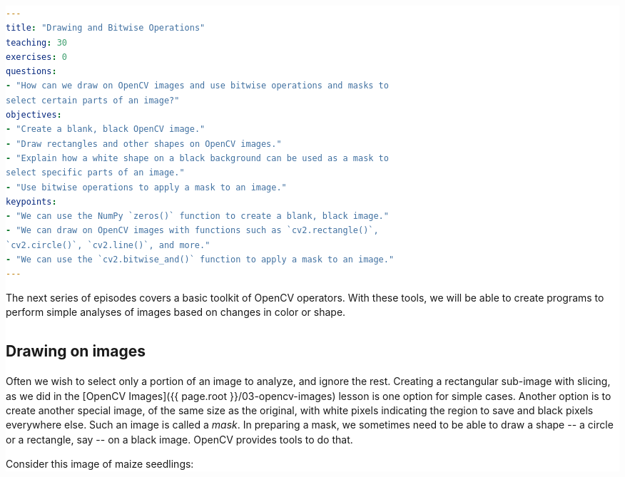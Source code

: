 ```yaml
---
title: "Drawing and Bitwise Operations"
teaching: 30
exercises: 0
questions:
- "How can we draw on OpenCV images and use bitwise operations and masks to 
select certain parts of an image?"
objectives:
- "Create a blank, black OpenCV image."
- "Draw rectangles and other shapes on OpenCV images."
- "Explain how a white shape on a black background can be used as a mask to 
select specific parts of an image."
- "Use bitwise operations to apply a mask to an image."
keypoints:
- "We can use the NumPy `zeros()` function to create a blank, black image."
- "We can draw on OpenCV images with functions such as `cv2.rectangle()`, 
`cv2.circle()`, `cv2.line()`, and more."
- "We can use the `cv2.bitwise_and()` function to apply a mask to an image."
---
```


The next series of episodes covers a basic toolkit of OpenCV operators. With 
these tools, we will be able to create programs to perform simple analyses of 
images based on changes in color or shape. 

## Drawing on images

Often we wish to select only a portion of an image to analyze, and ignore the 
rest. Creating a rectangular sub-image with slicing, as we did in the 
[OpenCV Images]({{ page.root }}/03-opencv-images) lesson is one option for
simple cases. Another option is to create another special image, of the same 
size as the original, with white pixels indicating the region to save and 
black pixels everywhere else. Such an image is called a *mask*. In preparing 
a mask, we sometimes need to be able to draw a shape -- a circle or a 
rectangle, say -- on a black image. OpenCV provides tools to do that. 

Consider this image of maize seedlings:
